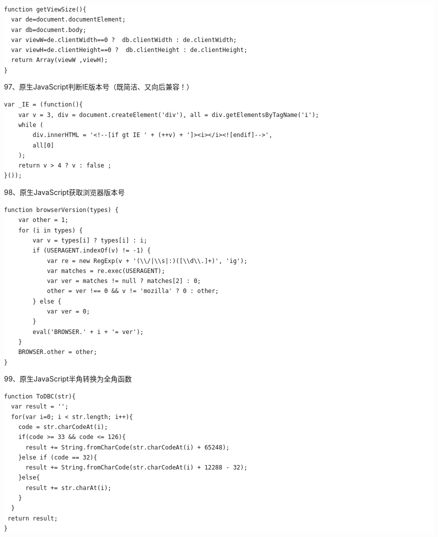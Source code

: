     function getViewSize(){
      var de=document.documentElement;
      var db=document.body;
      var viewW=de.clientWidth==0 ?  db.clientWidth : de.clientWidth;
      var viewH=de.clientHeight==0 ?  db.clientHeight : de.clientHeight;
      return Array(viewW ,viewH);
    }

97、原生JavaScript判断IE版本号（既简洁、又向后兼容！）

    var _IE = (function(){
        var v = 3, div = document.createElement('div'), all = div.getElementsByTagName('i');
        while (
            div.innerHTML = '<!--[if gt IE ' + (++v) + ']><i></i><![endif]-->',
            all[0]
        );
        return v > 4 ? v : false ;
    }());

98、原生JavaScript获取浏览器版本号

    function browserVersion(types) {
        var other = 1;
        for (i in types) {
            var v = types[i] ? types[i] : i;
            if (USERAGENT.indexOf(v) != -1) {
                var re = new RegExp(v + '(\\/|\\s|:)([\\d\\.]+)', 'ig');
                var matches = re.exec(USERAGENT);
                var ver = matches != null ? matches[2] : 0;
                other = ver !== 0 && v != 'mozilla' ? 0 : other;
            } else {
                var ver = 0;
            }
            eval('BROWSER.' + i + '= ver');
        }
        BROWSER.other = other;
    }

99、原生JavaScript半角转换为全角函数

    function ToDBC(str){
      var result = '';
      for(var i=0; i < str.length; i++){
        code = str.charCodeAt(i);
        if(code >= 33 && code <= 126){
          result += String.fromCharCode(str.charCodeAt(i) + 65248);
        }else if (code == 32){
          result += String.fromCharCode(str.charCodeAt(i) + 12288 - 32);
        }else{
          result += str.charAt(i);
        }
      }
     return result;
    }

